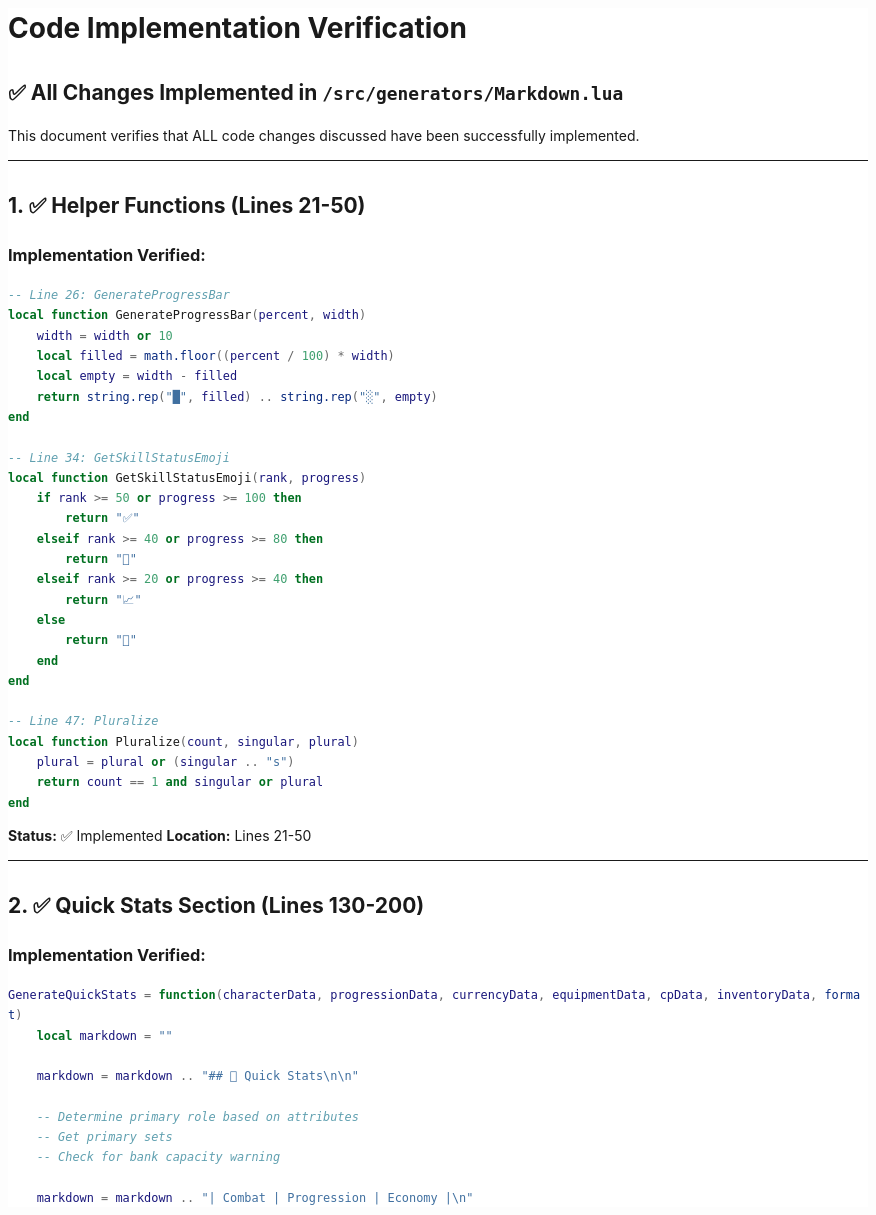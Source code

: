 # Code Implementation Verification

## ✅ All Changes Implemented in `/src/generators/Markdown.lua`

This document verifies that ALL code changes discussed have been successfully implemented.

---

## 1. ✅ Helper Functions (Lines 21-50)

### Implementation Verified:
```lua
-- Line 26: GenerateProgressBar
local function GenerateProgressBar(percent, width)
    width = width or 10
    local filled = math.floor((percent / 100) * width)
    local empty = width - filled
    return string.rep("█", filled) .. string.rep("░", empty)
end

-- Line 34: GetSkillStatusEmoji
local function GetSkillStatusEmoji(rank, progress)
    if rank >= 50 or progress >= 100 then
        return "✅"
    elseif rank >= 40 or progress >= 80 then
        return "🔶"
    elseif rank >= 20 or progress >= 40 then
        return "📈"
    else
        return "🔰"
    end
end

-- Line 47: Pluralize
local function Pluralize(count, singular, plural)
    plural = plural or (singular .. "s")
    return count == 1 and singular or plural
end
```

**Status:** ✅ Implemented
**Location:** Lines 21-50

---

## 2. ✅ Quick Stats Section (Lines 130-200)

### Implementation Verified:
```lua
GenerateQuickStats = function(characterData, progressionData, currencyData, equipmentData, cpData, inventoryData, format)
    local markdown = ""
    
    markdown = markdown .. "## 🎯 Quick Stats\n\n"
    
    -- Determine primary role based on attributes
    -- Get primary sets
    -- Check for bank capacity warning
    
    markdown = markdown .. "| Combat | Progression | Economy |\n"
```